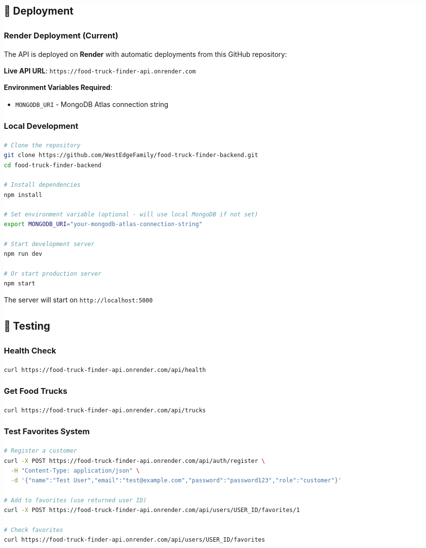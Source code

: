 ## 🚀 Deployment

### Render Deployment (Current)

The API is deployed on **Render** with automatic deployments from this GitHub repository:

**Live API URL**: `https://food-truck-finder-api.onrender.com`

**Environment Variables Required**:
- `MONGODB_URI` - MongoDB Atlas connection string

### Local Development

```bash
# Clone the repository
git clone https://github.com/WestEdgeFamily/food-truck-finder-backend.git
cd food-truck-finder-backend

# Install dependencies
npm install

# Set environment variable (optional - will use local MongoDB if not set)
export MONGODB_URI="your-mongodb-atlas-connection-string"

# Start development server
npm run dev

# Or start production server
npm start
```

The server will start on `http://localhost:5000`

## 🧪 Testing

### Health Check
```bash
curl https://food-truck-finder-api.onrender.com/api/health
```

### Get Food Trucks
```bash
curl https://food-truck-finder-api.onrender.com/api/trucks
```

### Test Favorites System
```bash
# Register a customer
curl -X POST https://food-truck-finder-api.onrender.com/api/auth/register \
  -H "Content-Type: application/json" \
  -d '{"name":"Test User","email":"test@example.com","password":"password123","role":"customer"}'

# Add to favorites (use returned user ID)
curl -X POST https://food-truck-finder-api.onrender.com/api/users/USER_ID/favorites/1

# Check favorites
curl https://food-truck-finder-api.onrender.com/api/users/USER_ID/favorites
```
